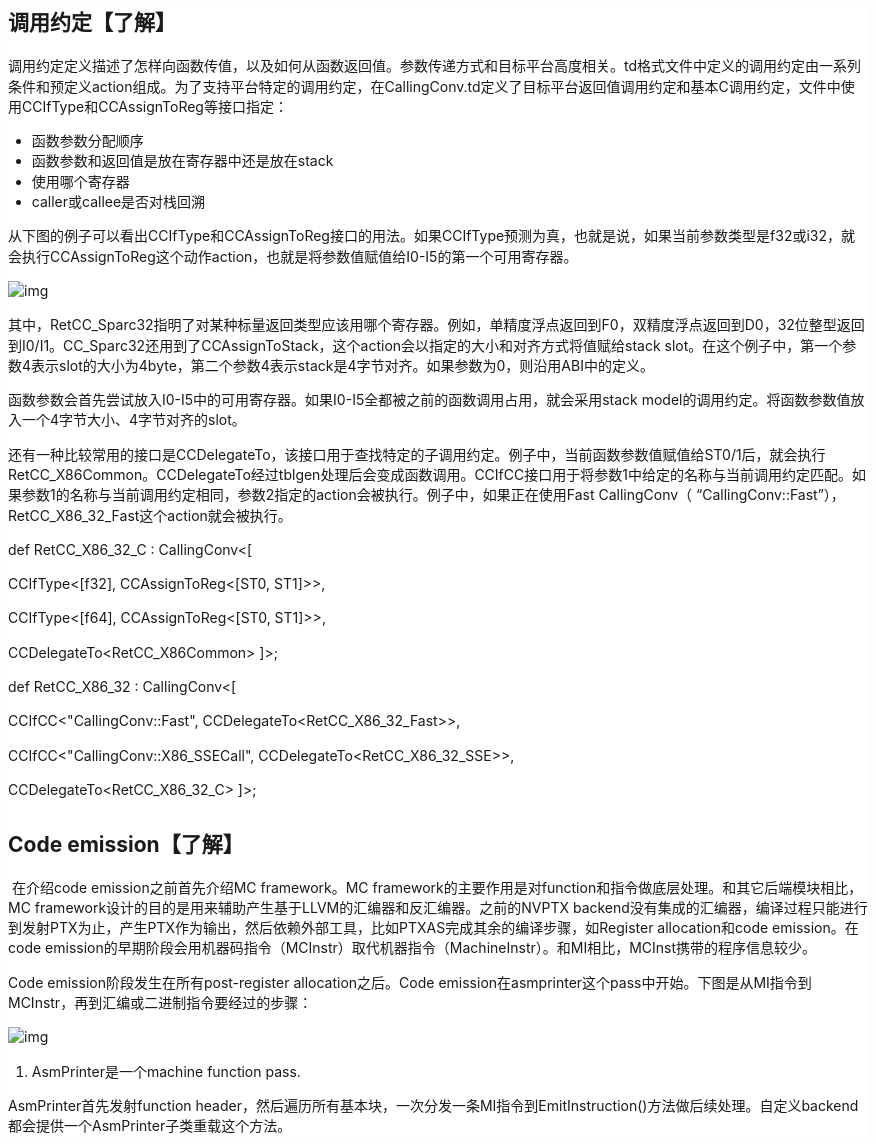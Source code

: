 ## 调用约定【了解】

​	调用约定定义描述了怎样向函数传值，以及如何从函数返回值。参数传递方式和目标平台高度相关。td格式文件中定义的调用约定由一系列条件和预定义action组成。为了支持平台特定的调用约定，在<target>CallingConv.td定义了目标平台返回值调用约定和基本C调用约定，文件中使用CCIfType和CCAssignToReg等接口指定：

- 函数参数分配顺序
- 函数参数和返回值是放在寄存器中还是放在stack
- 使用哪个寄存器
- caller或callee是否对栈回溯

​	从下图的例子可以看出CCIfType和CCAssignToReg接口的用法。如果CCIfType预测为真，也就是说，如果当前参数类型是f32或i32，就会执行CCAssignToReg这个动作action，也就是将参数值赋值给I0-I5的第一个可用寄存器。

![img](assets/v2-7709e2ebbdd85a3f45924bf758dd8bc5_720w.webp)

其中，RetCC_Sparc32指明了对某种标量返回类型应该用哪个寄存器。例如，单精度浮点返回到F0，双精度浮点返回到D0，32位整型返回到I0/I1。CC_Sparc32还用到了CCAssignToStack，这个action会以指定的大小和对齐方式将值赋给stack slot。在这个例子中，第一个参数4表示slot的大小为4byte，第二个参数4表示stack是4字节对齐。如果参数为0，则沿用ABI中的定义。

函数参数会首先尝试放入I0-I5中的可用寄存器。如果I0-I5全都被之前的函数调用占用，就会采用stack model的调用约定。将函数参数值放入一个4字节大小、4字节对齐的slot。

还有一种比较常用的接口是CCDelegateTo，该接口用于查找特定的子调用约定。例子中，当前函数参数值赋值给ST0/1后，就会执行RetCC_X86Common。CCDelegateTo经过tblgen处理后会变成函数调用。CCIfCC接口用于将参数1中给定的名称与当前调用约定匹配。如果参数1的名称与当前调用约定相同，参数2指定的action会被执行。例子中，如果正在使用Fast CallingConv（ “CallingConv::Fast”），RetCC_X86_32_Fast这个action就会被执行。

def RetCC_X86_32_C : CallingConv<[

CCIfType<[f32], CCAssignToReg<[ST0, ST1]>>,

CCIfType<[f64], CCAssignToReg<[ST0, ST1]>>,

CCDelegateTo<RetCC_X86Common> ]>;

def RetCC_X86_32 : CallingConv<[

CCIfCC<"CallingConv::Fast", CCDelegateTo<RetCC_X86_32_Fast>>,

CCIfCC<"CallingConv::X86_SSECall", CCDelegateTo<RetCC_X86_32_SSE>>,

CCDelegateTo<RetCC_X86_32_C> ]>;

## Code emission【了解】

​	在介绍code emission之前首先介绍MC framework。MC framework的主要作用是对function和指令做底层处理。和其它后端模块相比，MC framework设计的目的是用来辅助产生基于LLVM的汇编器和反汇编器。之前的NVPTX backend没有集成的汇编器，编译过程只能进行到发射PTX为止，产生PTX作为输出，然后依赖外部工具，比如PTXAS完成其余的编译步骤，如Register allocation和code emission。在code emission的早期阶段会用机器码指令（MCInstr）取代机器指令（MachineInstr）。和MI相比，MCInst携带的程序信息较少。

Code emission阶段发生在所有post-register allocation之后。Code emission在asmprinter这个pass中开始。下图是从MI指令到MCInstr，再到汇编或二进制指令要经过的步骤：

![img](assets/v2-426affb2981ad69e88d7e4ea7ff38105_720w.webp)

1. AsmPrinter是一个machine function pass.

AsmPrinter首先发射function header，然后遍历所有基本块，一次分发一条MI指令到EmitInstruction()方法做后续处理。自定义backend都会提供一个AsmPrinter子类重载这个方法。

